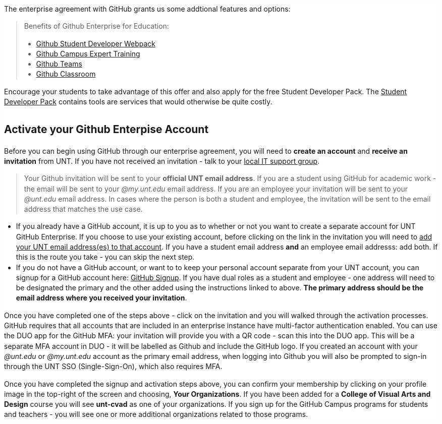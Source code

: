 The enterprise agreement with GitHub grants us some addtional features and options:

> Benefits of Github Enterprise for Education: 
> * [Github Student Developer Webpack](https://education.github.com/pack, 'Github Student Developer Webpack')
> * [Github Campus Expert Training](https://education.github.com/students/experts, 'Github Campus Expert Training') 
> * [Github Teams](https://github.com/pricing, 'Github Teams')
> * [Github Classroom](https://classroom.github.com/, 'Github Classrom')

Encourage your students to take advantage of this offer and also apply for the free Student Developer Pack. The [Student Developer Pack](https://education.github.com/pack 'GitHub Student Pack') contains tools are services that would otherwise be quite costly. 

## Activate your Github Enterpise Account ## 
Before you can begin using GitHub through our enterprise agreement, you will need to **create an account** and **receive an invitation** from UNT.  If you have not received an invitation - talk to your [local IT support group](https://academictechnologies.unt.edu/contact 'List of Local IT Support Teams at UNT').

> Your Github invitation will be sent to your **official UNT email address**.  If you are a student using GitHub for academic work - the email will be sent to your *@my.unt.edu* email address.  If you are an employee your invitation will be sent to your *@unt.edu* email address. In cases where the person is both a student and employee, the invitation will be sent to the email address that matches the use case.

* If you already have a GitHub account, it is up to you as to whether or not you want to create a separate account for UNT GitHub Enterprise. If you choose to use your existing account, before clicking on the link in the invitation you will need to [add your UNT email address(es) to that account](https://docs.github.com/en/account-and-profile/setting-up-and-managing-your-personal-account-on-github/managing-email-preferences/adding-an-email-address-to-your-github-account 'Add an email to a Github Account'). If you have a student email address **and** an employee email addresss: add both.  If this is the route you take - you can skip the next step.
* If you do not have a GitHub account, or want to to keep your personal account separate from your UNT account, you can signup for a GitHub account here: [GitHub Signup](https://github.com/signup 'Github Account Creation Link'). If you have dual roles as a student and employee - one address will need to be designated the primary and the other added using the instructions linked to above.  **The primary address should be the email address where you received your invitation**.

Once you have completed one of the steps above - click on the invitation and you will walked through the activation processes. GitHub requires that all accounts that are included in an enterprise instance have multi-factor authentication enabled.  You can use the DUO app for the GitHub MFA: your invitation will provide you with a QR code - scan this into the DUO app. This will be a separate MFA account in DUO - it will be labelled as Github and include the GitHub logo. If you created an account with your *@unt.edu* or *@my.unt.edu* account as the primary email address, when logging into Github you will also be prompted to sign-in through the UNT SSO (Single-Sign-On), which also requires MFA. 

Once you have completed the signup and activation steps above, you can confirm your membership by clicking on your profile image in the top-right of the screen and choosing, **Your Organizations**.  If you have been added for a **College of Visual Arts and Design** course you will see **unt-cvad** as one of your organizations. If you sign up for the GitHub Campus programs for students and teachers - you will see one or more additional organizations related to those programs.
